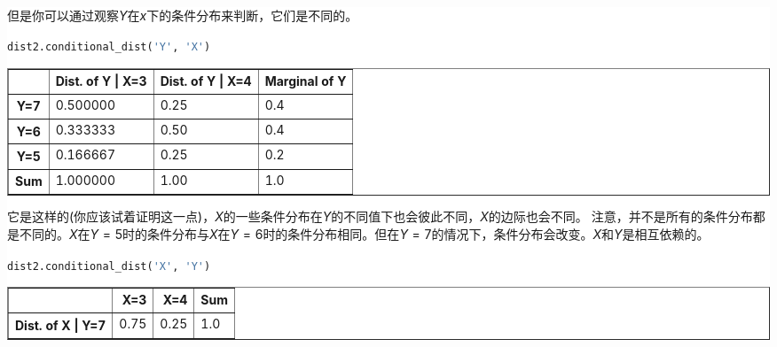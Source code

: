 但是你可以通过观察$Y$在$x$下的条件分布来判断，它们是不同的。
```py
dist2.conditional_dist('Y', 'X')
```

<table border="1" class="dataframe">
  <thead>
    <tr style="text-align: right;">
      <th></th>
      <th>Dist. of Y | X=3</th>
      <th>Dist. of Y | X=4</th>
      <th>Marginal of Y</th>
    </tr>
  </thead>
  <tbody>
    <tr>
      <th>Y=7</th>
      <td>0.500000</td>
      <td>0.25</td>
      <td>0.4</td>
    </tr>
    <tr>
      <th>Y=6</th>
      <td>0.333333</td>
      <td>0.50</td>
      <td>0.4</td>
    </tr>
    <tr>
      <th>Y=5</th>
      <td>0.166667</td>
      <td>0.25</td>
      <td>0.2</td>
    </tr>
    <tr>
      <th>Sum</th>
      <td>1.000000</td>
      <td>1.00</td>
      <td>1.0</td>
    </tr>
  </tbody>
</table>


它是这样的(你应该试着证明这一点)，$X$的一些条件分布在$Y$的不同值下也会彼此不同，$X$的边际也会不同。
注意，并不是所有的条件分布都是不同的。$X$在$Y=5$时的条件分布与$X$在$Y=6$时的条件分布相同。但在$Y=7$的情况下，条件分布会改变。$X$和$Y$是相互依赖的。

```py
dist2.conditional_dist('X', 'Y')
```

<table border="1" class="dataframe">
  <thead>
    <tr style="text-align: right;">
      <th></th>
      <th>X=3</th>
      <th>X=4</th>
      <th>Sum</th>
    </tr>
  </thead>
  <tbody>
    <tr>
      <th>Dist. of X | Y=7</th>
      <td>0.75</td>
      <td>0.25</td>
      <td>1.0</td>
    </tr>
    <tr>
